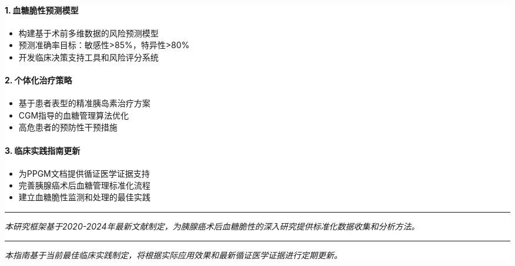 #### 1. 血糖脆性预测模型
- 构建基于术前多维数据的风险预测模型
- 预测准确率目标：敏感性>85%，特异性>80%
- 开发临床决策支持工具和风险评分系统

#### 2. 个体化治疗策略
- 基于患者表型的精准胰岛素治疗方案
- CGM指导的血糖管理算法优化
- 高危患者的预防性干预措施

#### 3. 临床实践指南更新
- 为PPGM文档提供循证医学证据支持
- 完善胰腺癌术后血糖管理标准化流程
- 建立血糖脆性监测和处理的最佳实践

---

*本研究框架基于2020-2024年最新文献制定，为胰腺癌术后血糖脆性的深入研究提供标准化数据收集和分析方法。*

---

*本指南基于当前最佳临床实践制定，将根据实际应用效果和最新循证医学证据进行定期更新。*
